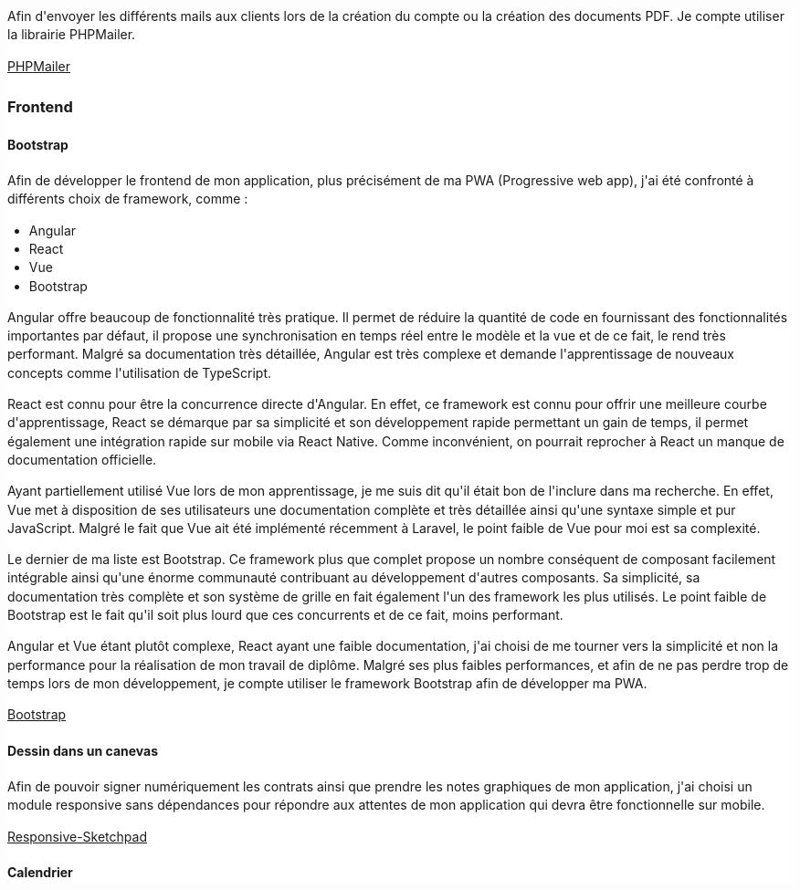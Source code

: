 Afin d'envoyer les différents mails aux clients lors de la création du compte ou la création des documents PDF. Je compte utiliser la librairie PHPMailer.

[PHPMailer](https://github.com/PHPMailer/PHPMailer)

### Frontend

#### Bootstrap

Afin de développer le frontend de mon application, plus précisément de ma PWA (Progressive web app), j'ai été confronté à différents choix de framework, comme :

* Angular
* React
* Vue
* Bootstrap

Angular offre beaucoup de fonctionnalité très pratique. Il permet de réduire la quantité de code en fournissant des fonctionnalités importantes par défaut, il propose une synchronisation en temps réel entre le modèle et la vue et de ce fait, le rend très performant. Malgré sa documentation très détaillée, Angular est très complexe et demande l'apprentissage de nouveaux concepts comme l'utilisation de TypeScript. 

React est connu pour être la concurrence directe d'Angular. En effet, ce framework est connu pour offrir une meilleure courbe d'apprentissage, React se démarque par sa simplicité et son développement rapide permettant un gain de temps, il permet également une intégration rapide sur mobile via React Native. Comme inconvénient, on pourrait reprocher à React un manque de documentation officielle.

Ayant partiellement utilisé Vue lors de mon apprentissage, je me suis dit qu'il était bon de l'inclure dans ma recherche. En effet, Vue met à disposition de ses utilisateurs une documentation complète et très détaillée ainsi qu'une syntaxe simple et pur JavaScript. Malgré le fait que Vue ait été implémenté récemment à Laravel, le point faible de Vue pour moi est sa complexité. 

Le dernier de ma liste est Bootstrap. Ce framework plus que complet propose un nombre conséquent de composant facilement intégrable ainsi qu'une énorme communauté contribuant au développement d'autres composants. Sa simplicité, sa documentation très complète et son système de grille en fait également l'un des framework les plus utilisés. Le point faible de Bootstrap est le fait qu'il soit plus lourd que ces concurrents et de ce fait, moins performant.

Angular et Vue étant plutôt complexe, React ayant une faible documentation, j'ai choisi de me tourner vers la simplicité et non la performance pour la réalisation de mon travail de diplôme. Malgré ses plus faibles performances, et afin de ne pas perdre trop de temps lors de mon développement, je compte utiliser le framework Bootstrap afin de développer ma PWA. 

[Bootstrap](https://getbootstrap.com/)

#### Dessin dans un canevas

Afin de pouvoir signer numériquement les contrats ainsi que prendre les notes graphiques de mon application, j'ai choisi un module responsive sans dépendances pour répondre aux attentes de mon application qui devra être fonctionnelle sur mobile.

[Responsive-Sketchpad](https://github.com/tsand/responsive-sketchpad)

#### Calendrier
